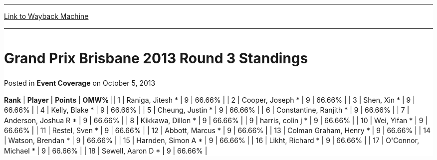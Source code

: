 
---
[Link to Wayback Machine](https://web.archive.org/web/20211025080417/https://magic.wizards.com/en/articles/archive/event-coverage/grand-prix-brisbane-2013-round-3-standings-2013-10-05)

[_metadata_:description]:- "RankPlayerPointsOMW% 1 Raniga, Jitesh * 9 66.66% 2 Cooper, Joseph * 9 66.66% 3 Shen, Xin * 9 66.66% 4 Kelly, Blake * 9 66.66% 5 Cheung, Justin * 9 66.66% 6 Constantine, Ranjith * 9 66.66% 7 Anderson, Joshua R * 9 66.66% 8 Kikkawa, Dillon * 9 66.66% 9 harris, colin j * 9 66.66% 10 Wei, Yifan * 9 66.66% 11 Restel, Sven * 9 66.66% 12 Abbott, Marcus * 9 66.66% 13 Colman Graham,"
[_metadata_:generator]:- "Drupal 7 (http://drupal.org)"
[_metadata_:node]:- "447736"
[_metadata_:publish_date]:- "2013-10-05"
[_metadata_:source]:- "div-main-content"
[_metadata_:title]:- "Grand Prix Brisbane 2013 Round 3 Standings"
[_metadata_:wayback_capture_timestamp]:- "2021-10-25 08:04:17"
[_metadata_:wayback_raw_url]:- "https://web.archive.org/web/20211025080417id_/https://magic.wizards.com/en/articles/archive/event-coverage/grand-prix-brisbane-2013-round-3-standings-2013-10-05"
[_metadata_:wayback_url]:- "https://magic.wizards.com/en/articles/archive/event-coverage/grand-prix-brisbane-2013-round-3-standings-2013-10-05"
---


Grand Prix Brisbane 2013 Round 3 Standings
==========================================



 Posted in **Event Coverage**
 on October 5, 2013 












 **Rank** | **Player** | **Points** | **OMW%** ||  1  | Raniga, Jitesh \* |  9 |  66.66% |
|  2  | Cooper, Joseph \* |  9 |  66.66% |
|  3  | Shen, Xin \* |  9 |  66.66% |
|  4  | Kelly, Blake \* |  9 |  66.66% |
|  5  | Cheung, Justin \* |  9 |  66.66% |
|  6  | Constantine, Ranjith \* |  9 |  66.66% |
|  7  | Anderson, Joshua R \* |  9 |  66.66% |
|  8  | Kikkawa, Dillon \* |  9 |  66.66% |
|  9  | harris, colin j \* |  9 |  66.66% |
|  10  | Wei, Yifan \* |  9 |  66.66% |
|  11  | Restel, Sven \* |  9 |  66.66% |
|  12  | Abbott, Marcus \* |  9 |  66.66% |
|  13  | Colman Graham, Henry \* |  9 |  66.66% |
|  14  | Watson, Brendan \* |  9 |  66.66% |
|  15  | Harnden, Simon A \* |  9 |  66.66% |
|  16  | Likht, Richard \* |  9 |  66.66% |
|  17  | O'Connor, Michael \* |  9 |  66.66% |
|  18  | Sewell, Aaron D \* |  9 |  66.66% |